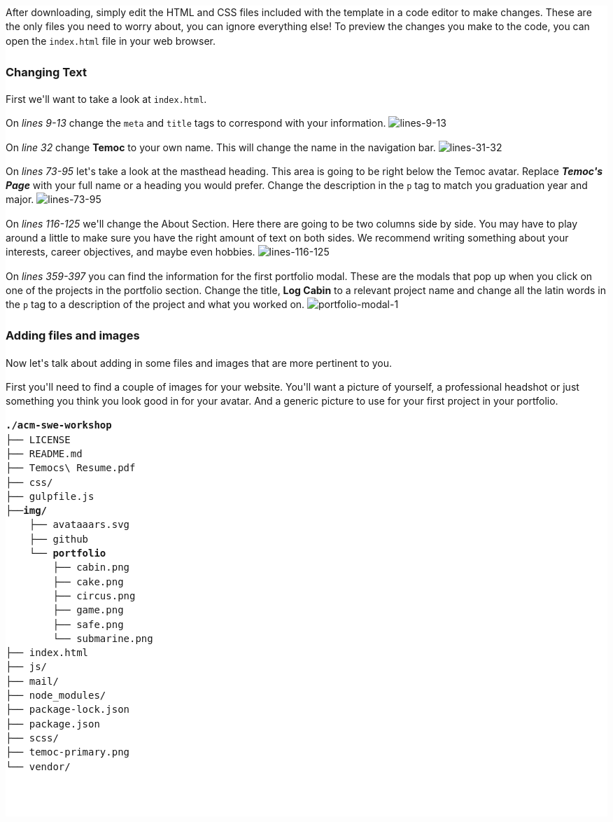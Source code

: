 After downloading, simply edit the HTML and CSS files included with the template in a code editor to make changes. These are the only files you need to worry about, you can ignore everything else! To preview the changes you make to the code, you can open the `index.html` file in your web browser.

### Changing Text

First we'll want to take a look at `index.html`.

On *lines 9-13* change the `meta` and `title` tags to correspond with your information.
![lines-9-13](https://github.com/Mustafa-Sadriwala/acm-swe-workshop/blob/master/img/github/9-13.png)

On *line 32* change **Temoc** to your own name. This will change the name in the navigation bar.
![lines-31-32](https://github.com/Mustafa-Sadriwala/acm-swe-workshop/blob/master/img/github/31-32.png)

On *lines 73-95* let's take a look at the masthead heading. This area is going to be right below the Temoc avatar.
Replace ***Temoc's Page*** with your full name or a heading you would prefer. Change the description in the `p` tag to match you graduation year and major.
![lines-73-95](https://github.com/Mustafa-Sadriwala/acm-swe-workshop/blob/master/img/github/73-95.png)

On *lines 116-125* we'll change the About Section. Here there are going to be two columns side by side. You may have to play around a little to make sure you have the right amount of text on both sides. We recommend writing something about your interests, career objectives, and maybe even hobbies.
![lines-116-125](https://github.com/Mustafa-Sadriwala/acm-swe-workshop/blob/master/img/github/116-125.png)

On *lines 359-397* you can find the information for the first portfolio modal. These are the modals that pop up when you click on one of the projects in the portfolio section. Change the title, **Log Cabin** to a relevant project name and change all the latin words in the `p` tag to a description of the project and what you worked on.
![portfolio-modal-1](https://github.com/Mustafa-Sadriwala/acm-swe-workshop/blob/master/img/github/portfolio-modal-1.png)

### Adding files and images

Now let's talk about adding in some files and images that are more pertinent to you.

First you'll need to find a couple of images for your website. You'll want a picture of yourself, a professional headshot or just something you think you look good in for your avatar. And a generic picture to use for your first project in your portfolio.
<pre>
<b>./acm-swe-workshop</b>
├── LICENSE
├── README.md
├── Temocs\ Resume.pdf
├── css/
├── gulpfile.js
├──<b>img/</b>
    ├── avataaars.svg
    ├── github
    └── <b>portfolio</b>
        ├── cabin.png
        ├── cake.png
        ├── circus.png
        ├── game.png
        ├── safe.png
        └── submarine.png
├── index.html
├── js/
├── mail/
├── node_modules/
├── package-lock.json
├── package.json
├── scss/
├── temoc-primary.png
└── vendor/